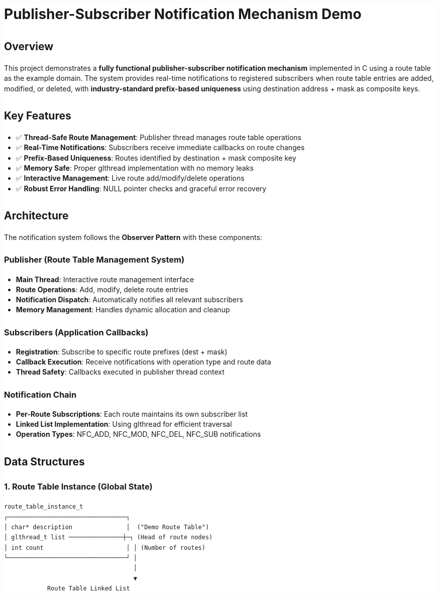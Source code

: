 # Publisher-Subscriber Notification Mechanism Demo

## Overview

This project demonstrates a **fully functional publisher-subscriber notification mechanism** implemented in C using a route table as the example domain. The system provides real-time notifications to registered subscribers when route table entries are added, modified, or deleted, with **industry-standard prefix-based uniqueness** using destination address + mask as composite keys.

## Key Features

- ✅ **Thread-Safe Route Management**: Publisher thread manages route table operations
- ✅ **Real-Time Notifications**: Subscribers receive immediate callbacks on route changes  
- ✅ **Prefix-Based Uniqueness**: Routes identified by destination + mask composite key
- ✅ **Memory Safe**: Proper glthread implementation with no memory leaks
- ✅ **Interactive Management**: Live route add/modify/delete operations
- ✅ **Robust Error Handling**: NULL pointer checks and graceful error recovery

## Architecture

The notification system follows the **Observer Pattern** with these components:

### Publisher (Route Table Management System)
- **Main Thread**: Interactive route management interface
- **Route Operations**: Add, modify, delete route entries
- **Notification Dispatch**: Automatically notifies all relevant subscribers
- **Memory Management**: Handles dynamic allocation and cleanup

### Subscribers (Application Callbacks)
- **Registration**: Subscribe to specific route prefixes (dest + mask)
- **Callback Execution**: Receive notifications with operation type and route data
- **Thread Safety**: Callbacks executed in publisher thread context

### Notification Chain
- **Per-Route Subscriptions**: Each route maintains its own subscriber list
- **Linked List Implementation**: Using glthread for efficient traversal
- **Operation Types**: NFC_ADD, NFC_MOD, NFC_DEL, NFC_SUB notifications

## Data Structures

### 1. Route Table Instance (Global State)

```
route_table_instance_t
┌─────────────────────────────────┐
│ char* description               │  ("Demo Route Table")
│ glthread_t list ───────────────┼─┐ (Head of route nodes)
│ int count                       │ │ (Number of routes)
└─────────────────────────────────┘ │
                                    │
                                    ▼
            Route Table Linked List
```
